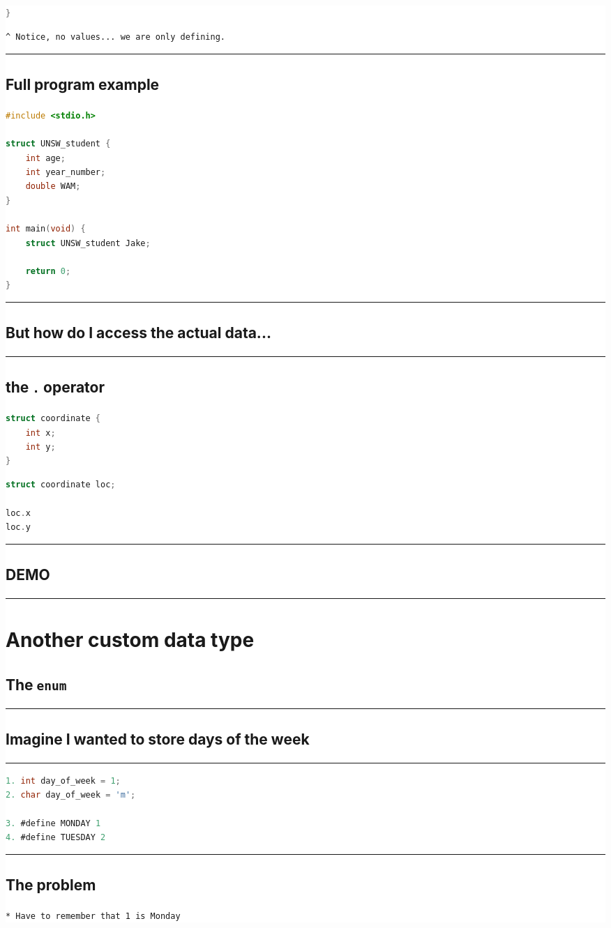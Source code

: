 ```c
}
```
	^ Notice, no values... we are only defining.
---
## Full program example
```c
#include <stdio.h>

struct UNSW_student {
	int age;
	int year_number;
	double WAM;
}

int main(void) {
	struct UNSW_student Jake;

	return 0;
}
```
---
## But how do I access the actual data...
---
## the `.` operator
```c
struct coordinate {
	int x;
	int y;
}
```
```c
struct coordinate loc;

loc.x
loc.y
```
---
## DEMO
---
# Another custom data type
## The `enum`
---
## Imagine I wanted to store days of the week
---
```c
1. int day_of_week = 1;
2. char day_of_week = 'm';

3. #define MONDAY 1
4. #define TUESDAY 2
```
---
## The problem
	* Have to remember that 1 is Monday